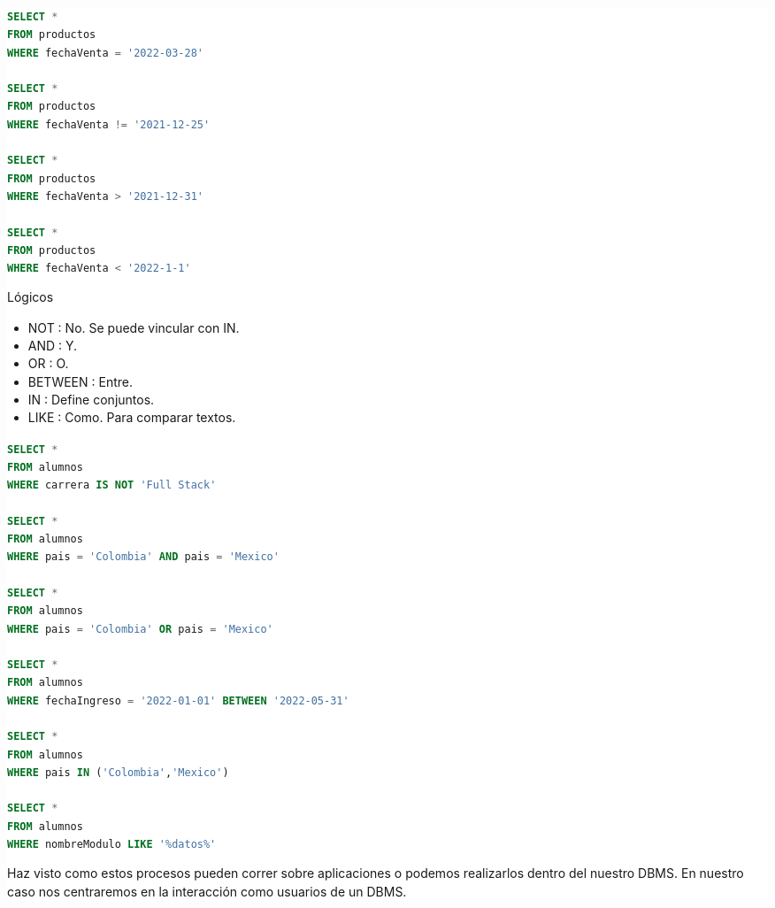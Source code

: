 ```SQL
SELECT *
FROM productos
WHERE fechaVenta = '2022-03-28'

SELECT *
FROM productos
WHERE fechaVenta != '2021-12-25'

SELECT *
FROM productos
WHERE fechaVenta > '2021-12-31'

SELECT *
FROM productos
WHERE fechaVenta < '2022-1-1'
```

Lógicos
* NOT     : No. Se puede vincular con IN.
* AND     : Y. 
* OR      : O.
* BETWEEN : Entre.
* IN      : Define conjuntos.
* LIKE    : Como. Para comparar textos.

```SQL
SELECT *
FROM alumnos
WHERE carrera IS NOT 'Full Stack' 

SELECT *
FROM alumnos
WHERE pais = 'Colombia' AND pais = 'Mexico'

SELECT *
FROM alumnos
WHERE pais = 'Colombia' OR pais = 'Mexico'

SELECT *
FROM alumnos
WHERE fechaIngreso = '2022-01-01' BETWEEN '2022-05-31'

SELECT *
FROM alumnos
WHERE pais IN ('Colombia','Mexico')

SELECT *
FROM alumnos
WHERE nombreModulo LIKE '%datos%'
```

Haz visto como estos procesos pueden correr sobre aplicaciones o podemos realizarlos dentro del nuestro DBMS. En nuestro caso nos centraremos en la interacción como usuarios de un DBMS.
